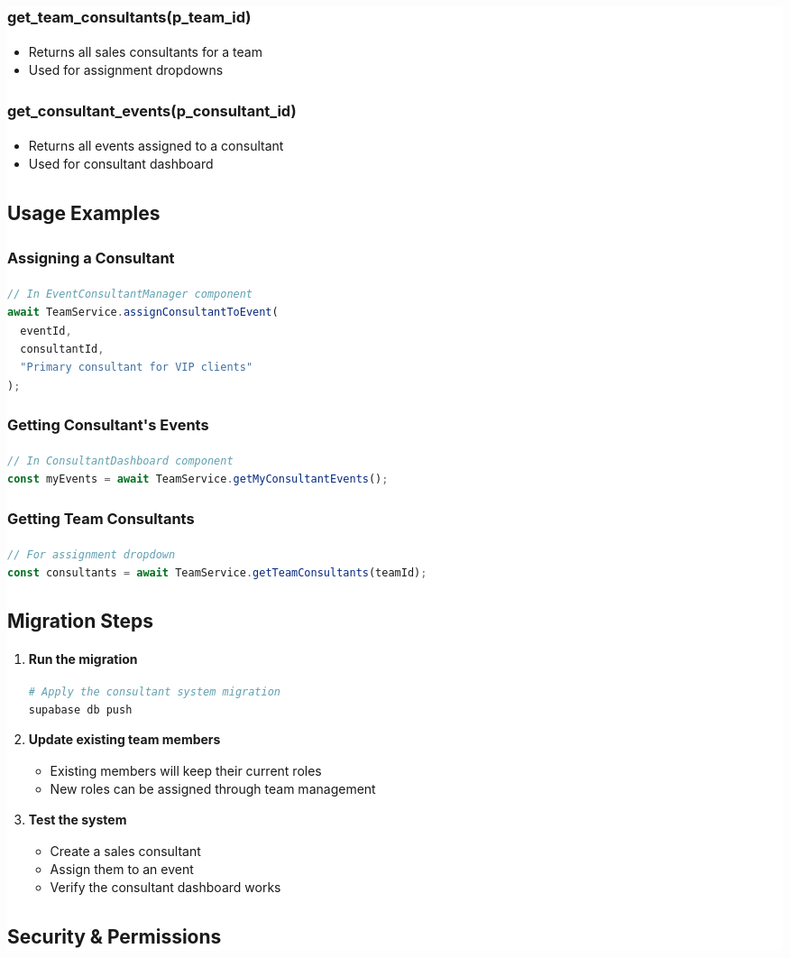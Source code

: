 ### get_team_consultants(p_team_id)
- Returns all sales consultants for a team
- Used for assignment dropdowns

### get_consultant_events(p_consultant_id)
- Returns all events assigned to a consultant
- Used for consultant dashboard

## Usage Examples

### Assigning a Consultant
```typescript
// In EventConsultantManager component
await TeamService.assignConsultantToEvent(
  eventId,
  consultantId,
  "Primary consultant for VIP clients"
);
```

### Getting Consultant's Events
```typescript
// In ConsultantDashboard component
const myEvents = await TeamService.getMyConsultantEvents();
```

### Getting Team Consultants
```typescript
// For assignment dropdown
const consultants = await TeamService.getTeamConsultants(teamId);
```

## Migration Steps

1. **Run the migration**
   ```bash
   # Apply the consultant system migration
   supabase db push
   ```

2. **Update existing team members**
   - Existing members will keep their current roles
   - New roles can be assigned through team management

3. **Test the system**
   - Create a sales consultant
   - Assign them to an event
   - Verify the consultant dashboard works

## Security & Permissions
